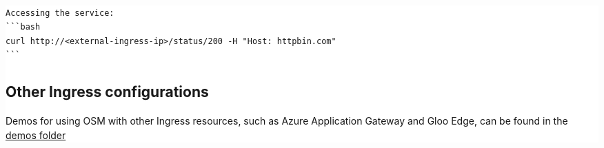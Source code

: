     Accessing the service:
    ```bash
    curl http://<external-ingress-ip>/status/200 -H "Host: httpbin.com"
    ```

## Other Ingress configurations

Demos for using OSM with other Ingress resources, such as Azure Application Gateway and Gloo Edge, can be found in the [demos folder](/docs/demos)

[1]: https://github.com/openservicemesh/osm/blob/release-v0.9/README.md
[2]: https://kubernetes.github.io/ingress-nginx/
[3]: https://azure.github.io/application-gateway-kubernetes-ingress/
[4]: https://github.com/Azure/application-gateway-kubernetes-ingress/blob/master/docs/annotations.md#appgw-trusted-root-certificate
[5]: https://docs.solo.io/gloo/latest/
